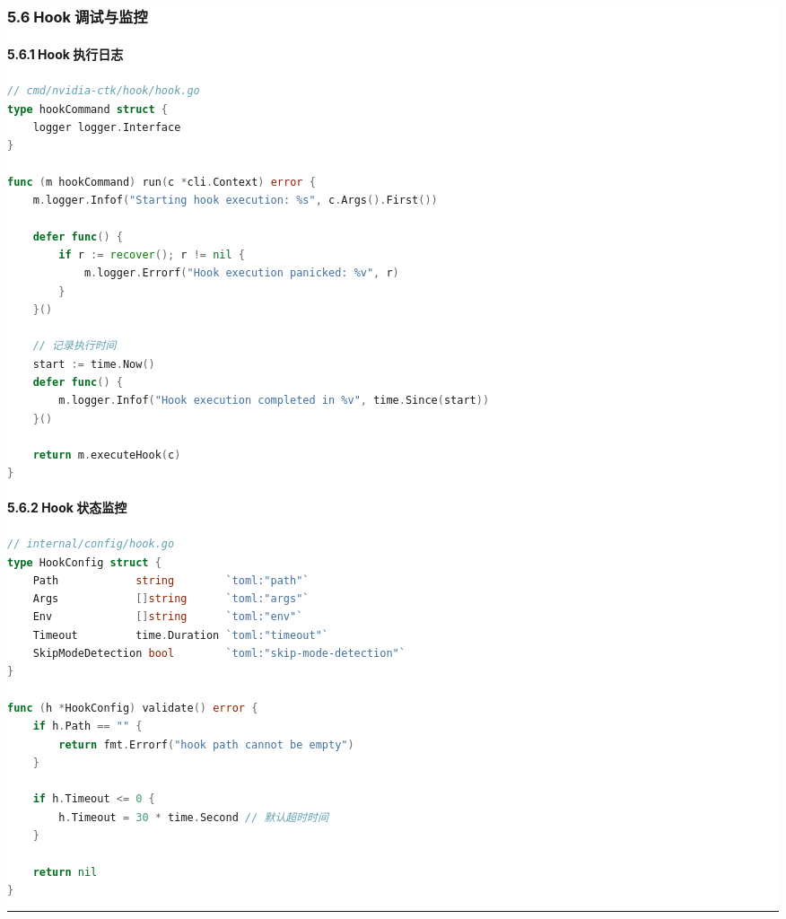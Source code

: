 ### 5.6 Hook 调试与监控

#### 5.6.1 Hook 执行日志

```go
// cmd/nvidia-ctk/hook/hook.go
type hookCommand struct {
    logger logger.Interface
}

func (m hookCommand) run(c *cli.Context) error {
    m.logger.Infof("Starting hook execution: %s", c.Args().First())
    
    defer func() {
        if r := recover(); r != nil {
            m.logger.Errorf("Hook execution panicked: %v", r)
        }
    }()
    
    // 记录执行时间
    start := time.Now()
    defer func() {
        m.logger.Infof("Hook execution completed in %v", time.Since(start))
    }()
    
    return m.executeHook(c)
}
```

#### 5.6.2 Hook 状态监控

```go
// internal/config/hook.go
type HookConfig struct {
    Path            string        `toml:"path"`
    Args            []string      `toml:"args"`
    Env             []string      `toml:"env"`
    Timeout         time.Duration `toml:"timeout"`
    SkipModeDetection bool        `toml:"skip-mode-detection"`
}

func (h *HookConfig) validate() error {
    if h.Path == "" {
        return fmt.Errorf("hook path cannot be empty")
    }
    
    if h.Timeout <= 0 {
        h.Timeout = 30 * time.Second // 默认超时时间
    }
    
    return nil
}
```

---